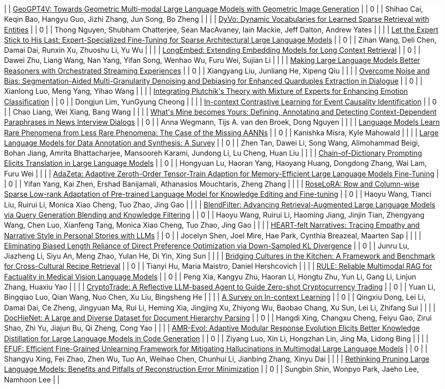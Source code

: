|  |  [GeoGPT4V: Towards Geometric Multi-modal Large Language Models with Geometric Image Generation](https://doi.org/10.18653/v1/2024.emnlp-main.44) |  | 0 |  | Shihao Cai, Keqin Bao, Hangyu Guo, Jizhi Zhang, Jun Song, Bo Zheng |  |
|  |  [DyVo: Dynamic Vocabularies for Learned Sparse Retrieval with Entities](https://doi.org/10.18653/v1/2024.emnlp-main.45) |  | 0 |  | Thong Nguyen, Shubham Chatterjee, Sean MacAvaney, Iain Mackie, Jeff Dalton, Andrew Yates |  |
|  |  [Let the Expert Stick to His Last: Expert-Specialized Fine-Tuning for Sparse Architectural Large Language Models](https://doi.org/10.18653/v1/2024.emnlp-main.46) |  | 0 |  | Zihan Wang, Deli Chen, Damai Dai, Runxin Xu, Zhuoshu Li, Yu Wu |  |
|  |  [LongEmbed: Extending Embedding Models for Long Context Retrieval](https://doi.org/10.18653/v1/2024.emnlp-main.47) |  | 0 |  | Dawei Zhu, Liang Wang, Nan Yang, Yifan Song, Wenhao Wu, Furu Wei, Sujian Li |  |
|  |  [Making Large Language Models Better Reasoners with Orchestrated Streaming Experiences](https://doi.org/10.18653/v1/2024.emnlp-main.48) |  | 0 |  | Xiangyang Liu, Junliang He, Xipeng Qiu |  |
|  |  [Overcome Noise and Bias: Segmentation-Aided Multi-Granularity Denoising and Debiasing for Enhanced Quarduples Extraction in Dialogue](https://doi.org/10.18653/v1/2024.emnlp-main.49) |  | 0 |  | Xianlong Luo, Meng Yang, Yihao Wang |  |
|  |  [Integrating Plutchik's Theory with Mixture of Experts for Enhancing Emotion Classification](https://doi.org/10.18653/v1/2024.emnlp-main.50) |  | 0 |  | Dongjun Lim, YunGyung Cheong |  |
|  |  [In-context Contrastive Learning for Event Causality Identification](https://doi.org/10.18653/v1/2024.emnlp-main.51) |  | 0 |  | Chao Liang, Wei Xiang, Bang Wang |  |
|  |  [What's Mine becomes Yours: Defining, Annotating and Detecting Context-Dependent Paraphrases in News Interview Dialogs](https://doi.org/10.18653/v1/2024.emnlp-main.52) |  | 0 |  | Anna Wegmann, Tijs A. van den Broek, Dong Nguyen |  |
|  |  [Language Models Learn Rare Phenomena from Less Rare Phenomena: The Case of the Missing AANNs](https://doi.org/10.18653/v1/2024.emnlp-main.53) |  | 0 |  | Kanishka Misra, Kyle Mahowald |  |
|  |  [Large Language Models for Data Annotation and Synthesis: A Survey](https://doi.org/10.18653/v1/2024.emnlp-main.54) |  | 0 |  | Zhen Tan, Dawei Li, Song Wang, Alimohammad Beigi, Bohan Jiang, Amrita Bhattacharjee, Mansooreh Karami, Jundong Li, Lu Cheng, Huan Liu |  |
|  |  [Chain-of-Dictionary Prompting Elicits Translation in Large Language Models](https://doi.org/10.18653/v1/2024.emnlp-main.55) |  | 0 |  | Hongyuan Lu, Haoran Yang, Haoyang Huang, Dongdong Zhang, Wai Lam, Furu Wei |  |
|  |  [AdaZeta: Adaptive Zeroth-Order Tensor-Train Adaption for Memory-Efficient Large Language Models Fine-Tuning](https://doi.org/10.18653/v1/2024.emnlp-main.56) |  | 0 |  | Yifan Yang, Kai Zhen, Ershad Banijamali, Athanasios Mouchtaris, Zheng Zhang |  |
|  |  [RoseLoRA: Row and Column-wise Sparse Low-rank Adaptation of Pre-trained Language Model for Knowledge Editing and Fine-tuning](https://doi.org/10.18653/v1/2024.emnlp-main.57) |  | 0 |  | Haoyu Wang, Tianci Liu, Ruirui Li, Monica Xiao Cheng, Tuo Zhao, Jing Gao |  |
|  |  [BlendFilter: Advancing Retrieval-Augmented Large Language Models via Query Generation Blending and Knowledge Filtering](https://doi.org/10.18653/v1/2024.emnlp-main.58) |  | 0 |  | Haoyu Wang, Ruirui Li, Haoming Jiang, Jinjin Tian, Zhengyang Wang, Chen Luo, Xianfeng Tang, Monica Xiao Cheng, Tuo Zhao, Jing Gao |  |
|  |  [HEART-felt Narratives: Tracing Empathy and Narrative Style in Personal Stories with LLMs](https://doi.org/10.18653/v1/2024.emnlp-main.59) |  | 0 |  | Jocelyn Shen, Joel Mire, Hae Park, Cynthia Breazeal, Maarten Sap |  |
|  |  [Eliminating Biased Length Reliance of Direct Preference Optimization via Down-Sampled KL Divergence](https://doi.org/10.18653/v1/2024.emnlp-main.60) |  | 0 |  | Junru Lu, Jiazheng Li, Siyu An, Meng Zhao, Yulan He, Di Yin, Xing Sun |  |
|  |  [Bridging Cultures in the Kitchen: A Framework and Benchmark for Cross-Cultural Recipe Retrieval](https://doi.org/10.18653/v1/2024.emnlp-main.61) |  | 0 |  | Tianyi Hu, Maria Maistro, Daniel Hershcovich |  |
|  |  [RULE: Reliable Multimodal RAG for Factuality in Medical Vision Language Models](https://doi.org/10.18653/v1/2024.emnlp-main.62) |  | 0 |  | Peng Xia, Kangyu Zhu, Haoran Li, Hongtu Zhu, Yun Li, Gang Li, Linjun Zhang, Huaxiu Yao |  |
|  |  [CryptoTrade: A Reflective LLM-based Agent to Guide Zero-shot Cryptocurrency Trading](https://doi.org/10.18653/v1/2024.emnlp-main.63) |  | 0 |  | Yuan Li, Bingqiao Luo, Qian Wang, Nuo Chen, Xu Liu, Bingsheng He |  |
|  |  [A Survey on In-context Learning](https://doi.org/10.18653/v1/2024.emnlp-main.64) |  | 0 |  | Qingxiu Dong, Lei Li, Damai Dai, Ce Zheng, Jingyuan Ma, Rui Li, Heming Xia, Jingjing Xu, Zhiyong Wu, Baobao Chang, Xu Sun, Lei Li, Zhifang Sui |  |
|  |  [DocHieNet: A Large and Diverse Dataset for Document Hierarchy Parsing](https://doi.org/10.18653/v1/2024.emnlp-main.65) |  | 0 |  | Hangdi Xing, Changxu Cheng, Feiyu Gao, Zirui Shao, Zhi Yu, Jiajun Bu, Qi Zheng, Cong Yao |  |
|  |  [AMR-Evol: Adaptive Modular Response Evolution Elicits Better Knowledge Distillation for Large Language Models in Code Generation](https://doi.org/10.18653/v1/2024.emnlp-main.66) |  | 0 |  | Ziyang Luo, Xin Li, Hongzhan Lin, Jing Ma, Lidong Bing |  |
|  |  [EFUF: Efficient Fine-Grained Unlearning Framework for Mitigating Hallucinations in Multimodal Large Language Models](https://doi.org/10.18653/v1/2024.emnlp-main.67) |  | 0 |  | Shangyu Xing, Fei Zhao, Zhen Wu, Tuo An, Weihao Chen, Chunhui Li, Jianbing Zhang, Xinyu Dai |  |
|  |  [Rethinking Pruning Large Language Models: Benefits and Pitfalls of Reconstruction Error Minimization](https://doi.org/10.18653/v1/2024.emnlp-main.68) |  | 0 |  | Sungbin Shin, Wonpyo Park, Jaeho Lee, Namhoon Lee |  |